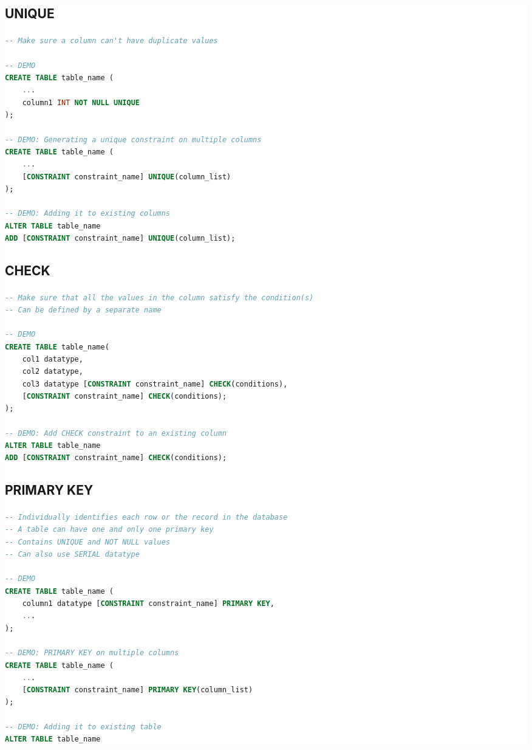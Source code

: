 ## UNIQUE

```sql
-- Make sure a column can't have duplicate values

-- DEMO
CREATE TABLE table_name (
    ...
    column1 INT NOT NULL UNIQUE
);

-- DEMO: Generating a unique constraint on multiple columns
CREATE TABLE table_name (
    ...
    [CONSTRAINT constraint_name] UNIQUE(column_list)
);

-- DEMO: Adding it to existing columns
ALTER TABLE table_name
ADD [CONSTRAINT constraint_name] UNIQUE(column_list);
```

## CHECK

```sql
-- Make sure that all the values in the column satisfy the condition(s)
-- Can be defined by a separate name

-- DEMO
CREATE TABLE table_name(
    col1 datatype,
    col2 datatype,
    col3 datatype [CONSTRAINT constraint_name] CHECK(conditions),
    [CONSTRAINT constraint_name] CHECK(conditions);
);

-- DEMO: Add CHECK constraint to an existing column
ALTER TABLE table_name
ADD [CONSTRAINT constraint_name] CHECK(conditions);
```

## PRIMARY KEY

```sql
-- Individually identifies each row or the record in the database
-- A table can have one and only one primary key
-- Contains UNIQUE and NOT NULL values
-- Can also use SERIAL datatype

-- DEMO
CREATE TABLE table_name (
    column1 datatype [CONSTRAINT constraint_name] PRIMARY KEY,
    ...
);

-- DEMO: PRIMARY KEY on multiple columns
CREATE TABLE table_name (
    ...
    [CONSTRAINT constraint_name] PRIMARY KEY(column_list)
);

-- DEMO: Adding it to existing table
ALTER TABLE table_name
```